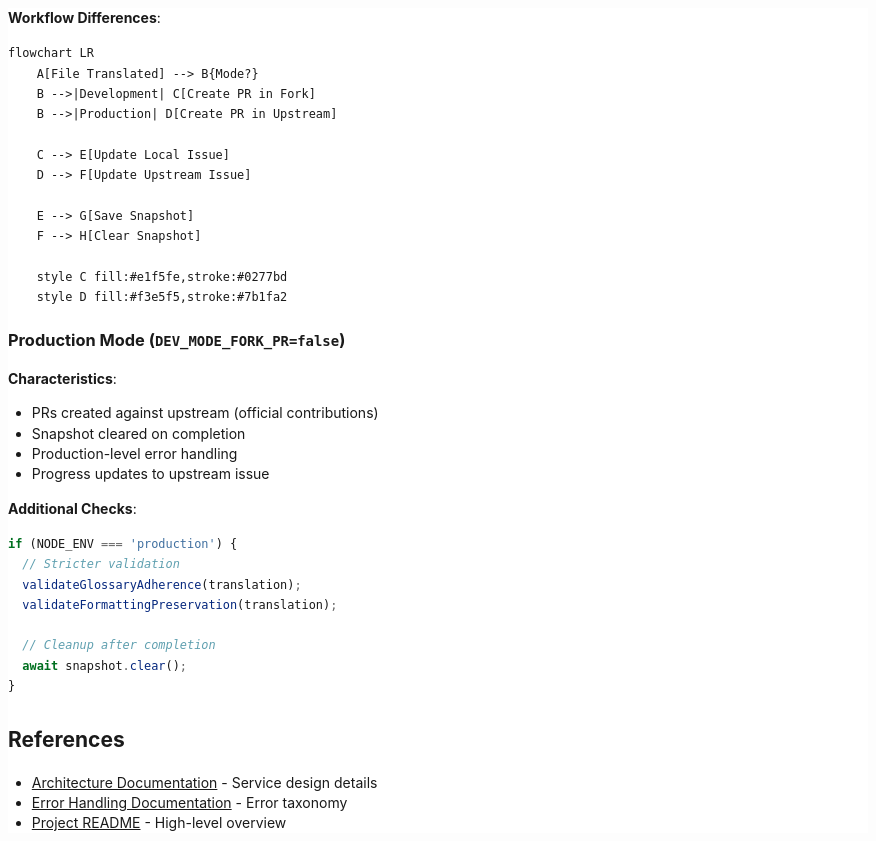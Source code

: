 **Workflow Differences**:

```mermaid
flowchart LR
    A[File Translated] --> B{Mode?}
    B -->|Development| C[Create PR in Fork]
    B -->|Production| D[Create PR in Upstream]
    
    C --> E[Update Local Issue]
    D --> F[Update Upstream Issue]
    
    E --> G[Save Snapshot]
    F --> H[Clear Snapshot]
    
    style C fill:#e1f5fe,stroke:#0277bd
    style D fill:#f3e5f5,stroke:#7b1fa2
```

### Production Mode (`DEV_MODE_FORK_PR=false`)

**Characteristics**:
- PRs created against upstream (official contributions)
- Snapshot cleared on completion
- Production-level error handling
- Progress updates to upstream issue

**Additional Checks**:

```typescript
if (NODE_ENV === 'production') {
  // Stricter validation
  validateGlossaryAdherence(translation);
  validateFormattingPreservation(translation);
  
  // Cleanup after completion
  await snapshot.clear();
}
```

## References

- [Architecture Documentation](./ARCHITECTURE.md) - Service design details
- [Error Handling Documentation](./ERROR_HANDLING.md) - Error taxonomy
- [Project README](../README.md) - High-level overview
